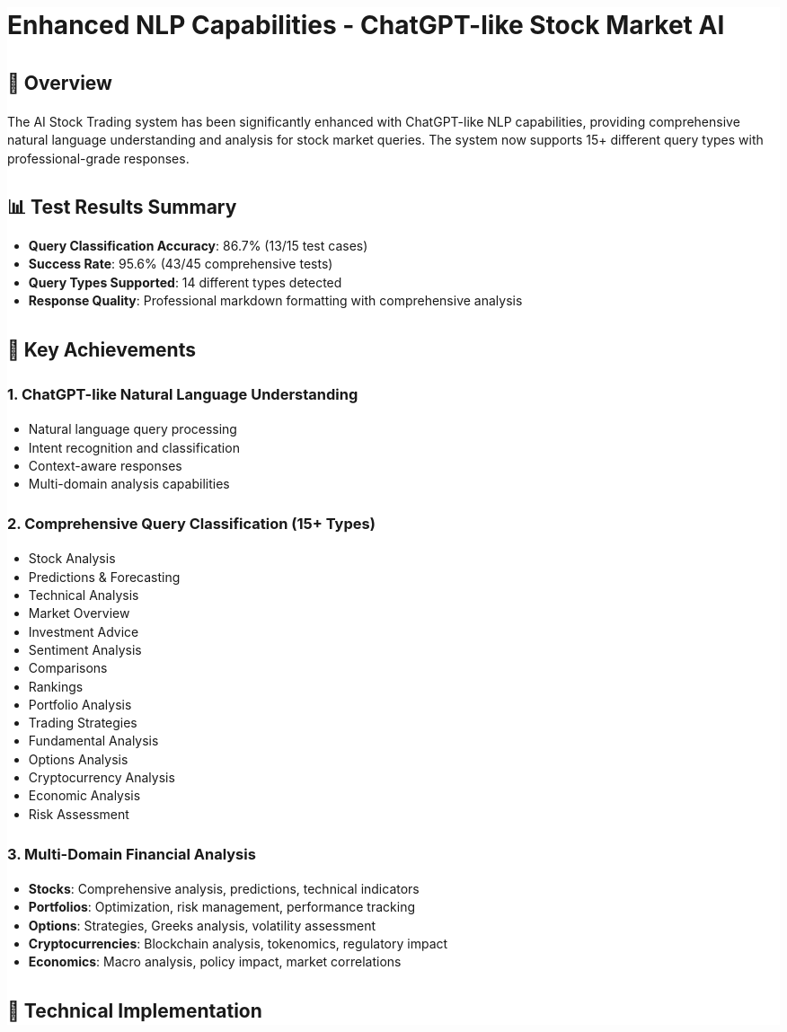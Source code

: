 # Enhanced NLP Capabilities - ChatGPT-like Stock Market AI

## 🚀 Overview

The AI Stock Trading system has been significantly enhanced with ChatGPT-like NLP capabilities, providing comprehensive natural language understanding and analysis for stock market queries. The system now supports 15+ different query types with professional-grade responses.

## 📊 Test Results Summary

- **Query Classification Accuracy**: 86.7% (13/15 test cases)
- **Success Rate**: 95.6% (43/45 comprehensive tests)
- **Query Types Supported**: 14 different types detected
- **Response Quality**: Professional markdown formatting with comprehensive analysis

## 🎯 Key Achievements

### 1. **ChatGPT-like Natural Language Understanding**
- Natural language query processing
- Intent recognition and classification
- Context-aware responses
- Multi-domain analysis capabilities

### 2. **Comprehensive Query Classification (15+ Types)**
- Stock Analysis
- Predictions & Forecasting
- Technical Analysis
- Market Overview
- Investment Advice
- Sentiment Analysis
- Comparisons
- Rankings
- Portfolio Analysis
- Trading Strategies
- Fundamental Analysis
- Options Analysis
- Cryptocurrency Analysis
- Economic Analysis
- Risk Assessment

### 3. **Multi-Domain Financial Analysis**
- **Stocks**: Comprehensive analysis, predictions, technical indicators
- **Portfolios**: Optimization, risk management, performance tracking
- **Options**: Strategies, Greeks analysis, volatility assessment
- **Cryptocurrencies**: Blockchain analysis, tokenomics, regulatory impact
- **Economics**: Macro analysis, policy impact, market correlations

## 🔧 Technical Implementation
